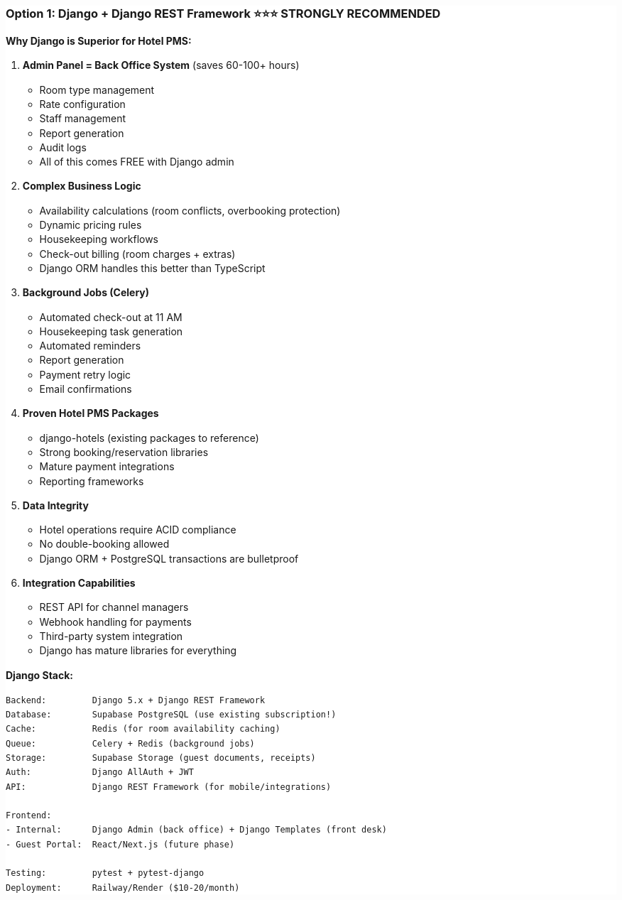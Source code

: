 ### Option 1: Django + Django REST Framework ⭐⭐⭐ STRONGLY RECOMMENDED

**Why Django is Superior for Hotel PMS:**

1. **Admin Panel = Back Office System** (saves 60-100+ hours)
   - Room type management
   - Rate configuration
   - Staff management
   - Report generation
   - Audit logs
   - All of this comes FREE with Django admin

2. **Complex Business Logic**
   - Availability calculations (room conflicts, overbooking protection)
   - Dynamic pricing rules
   - Housekeeping workflows
   - Check-out billing (room charges + extras)
   - Django ORM handles this better than TypeScript

3. **Background Jobs (Celery)**
   - Automated check-out at 11 AM
   - Housekeeping task generation
   - Automated reminders
   - Report generation
   - Payment retry logic
   - Email confirmations

4. **Proven Hotel PMS Packages**
   - django-hotels (existing packages to reference)
   - Strong booking/reservation libraries
   - Mature payment integrations
   - Reporting frameworks

5. **Data Integrity**
   - Hotel operations require ACID compliance
   - No double-booking allowed
   - Django ORM + PostgreSQL transactions are bulletproof

6. **Integration Capabilities**
   - REST API for channel managers
   - Webhook handling for payments
   - Third-party system integration
   - Django has mature libraries for everything

**Django Stack:**
```
Backend:         Django 5.x + Django REST Framework
Database:        Supabase PostgreSQL (use existing subscription!)
Cache:           Redis (for room availability caching)
Queue:           Celery + Redis (background jobs)
Storage:         Supabase Storage (guest documents, receipts)
Auth:            Django AllAuth + JWT
API:             Django REST Framework (for mobile/integrations)

Frontend:
- Internal:      Django Admin (back office) + Django Templates (front desk)
- Guest Portal:  React/Next.js (future phase)

Testing:         pytest + pytest-django
Deployment:      Railway/Render ($10-20/month)
```
